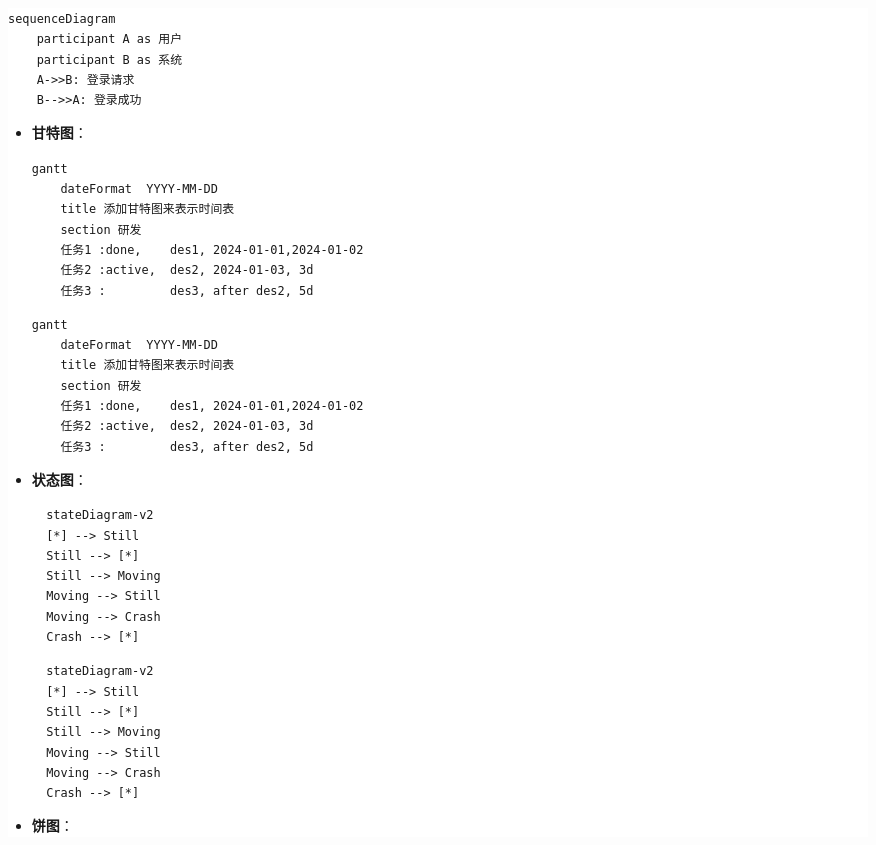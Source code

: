   
  
  ```mermaid
  sequenceDiagram
      participant A as 用户
      participant B as 系统
      A->>B: 登录请求
      B-->>A: 登录成功
  ```
  
- **甘特图**：
  
  ```
  gantt
      dateFormat  YYYY-MM-DD
      title 添加甘特图来表示时间表
      section 研发
      任务1 :done,    des1, 2024-01-01,2024-01-02
      任务2 :active,  des2, 2024-01-03, 3d
      任务3 :         des3, after des2, 5d
  ```
  
  
  
  ```mermaid
  gantt
      dateFormat  YYYY-MM-DD
      title 添加甘特图来表示时间表
      section 研发
      任务1 :done,    des1, 2024-01-01,2024-01-02
      任务2 :active,  des2, 2024-01-03, 3d
      任务3 :         des3, after des2, 5d
  ```
  
- **状态图**：
  
  ```
    stateDiagram-v2
    [*] --> Still
    Still --> [*]
    Still --> Moving
    Moving --> Still
    Moving --> Crash
    Crash --> [*]
  ```
  
  
  
  ```mermaid
    stateDiagram-v2
    [*] --> Still
    Still --> [*]
    Still --> Moving
    Moving --> Still
    Moving --> Crash
    Crash --> [*]
  ```
  
- **饼图**：
